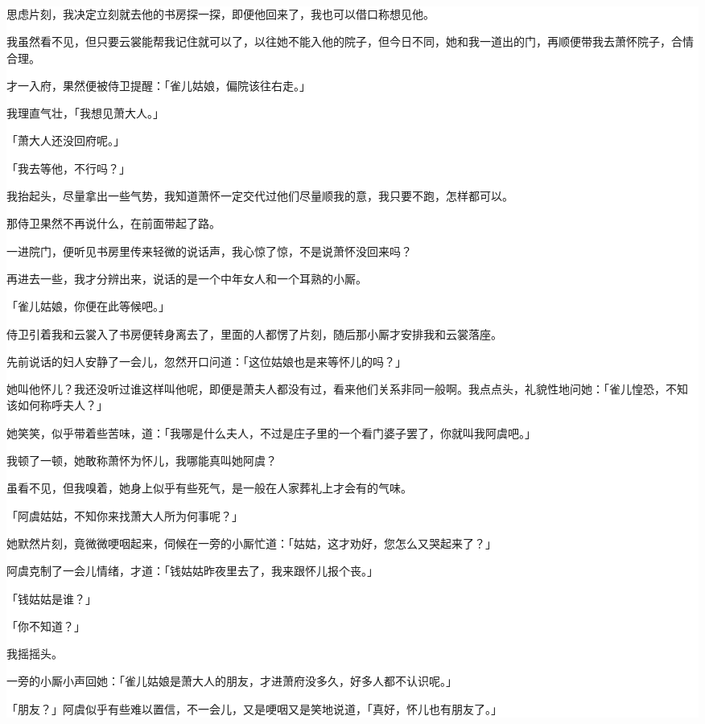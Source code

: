 思虑片刻，我决定立刻就去他的书房探一探，即便他回来了，我也可以借口称想见他。


我虽然看不见，但只要云裳能帮我记住就可以了，以往她不能入他的院子，但今日不同，她和我一道出的门，再顺便带我去萧怀院子，合情合理。


才一入府，果然便被侍卫提醒：「雀儿姑娘，偏院该往右走。」


我理直气壮，「我想见萧大人。」


「萧大人还没回府呢。」


「我去等他，不行吗？」


我抬起头，尽量拿出一些气势，我知道萧怀一定交代过他们尽量顺我的意，我只要不跑，怎样都可以。


那侍卫果然不再说什么，在前面带起了路。


一进院门，便听见书房里传来轻微的说话声，我心惊了惊，不是说萧怀没回来吗？


再进去一些，我才分辨出来，说话的是一个中年女人和一个耳熟的小厮。


「雀儿姑娘，你便在此等候吧。」


侍卫引着我和云裳入了书房便转身离去了，里面的人都愣了片刻，随后那小厮才安排我和云裳落座。


先前说话的妇人安静了一会儿，忽然开口问道：「这位姑娘也是来等怀儿的吗？」


她叫他怀儿？我还没听过谁这样叫他呢，即便是萧夫人都没有过，看来他们关系非同一般啊。我点点头，礼貌性地问她：「雀儿惶恐，不知该如何称呼夫人？」


她笑笑，似乎带着些苦味，道：「我哪是什么夫人，不过是庄子里的一个看门婆子罢了，你就叫我阿虞吧。」


我顿了一顿，她敢称萧怀为怀儿，我哪能真叫她阿虞？


虽看不见，但我嗅着，她身上似乎有些死气，是一般在人家葬礼上才会有的气味。


「阿虞姑姑，不知你来找萧大人所为何事呢？」


她默然片刻，竟微微哽咽起来，伺候在一旁的小厮忙道：「姑姑，这才劝好，您怎么又哭起来了？」


阿虞克制了一会儿情绪，才道：「钱姑姑昨夜里去了，我来跟怀儿报个丧。」


「钱姑姑是谁？」


「你不知道？」


我摇摇头。


一旁的小厮小声回她：「雀儿姑娘是萧大人的朋友，才进萧府没多久，好多人都不认识呢。」


「朋友？」阿虞似乎有些难以置信，不一会儿，又是哽咽又是笑地说道，「真好，怀儿也有朋友了。」
